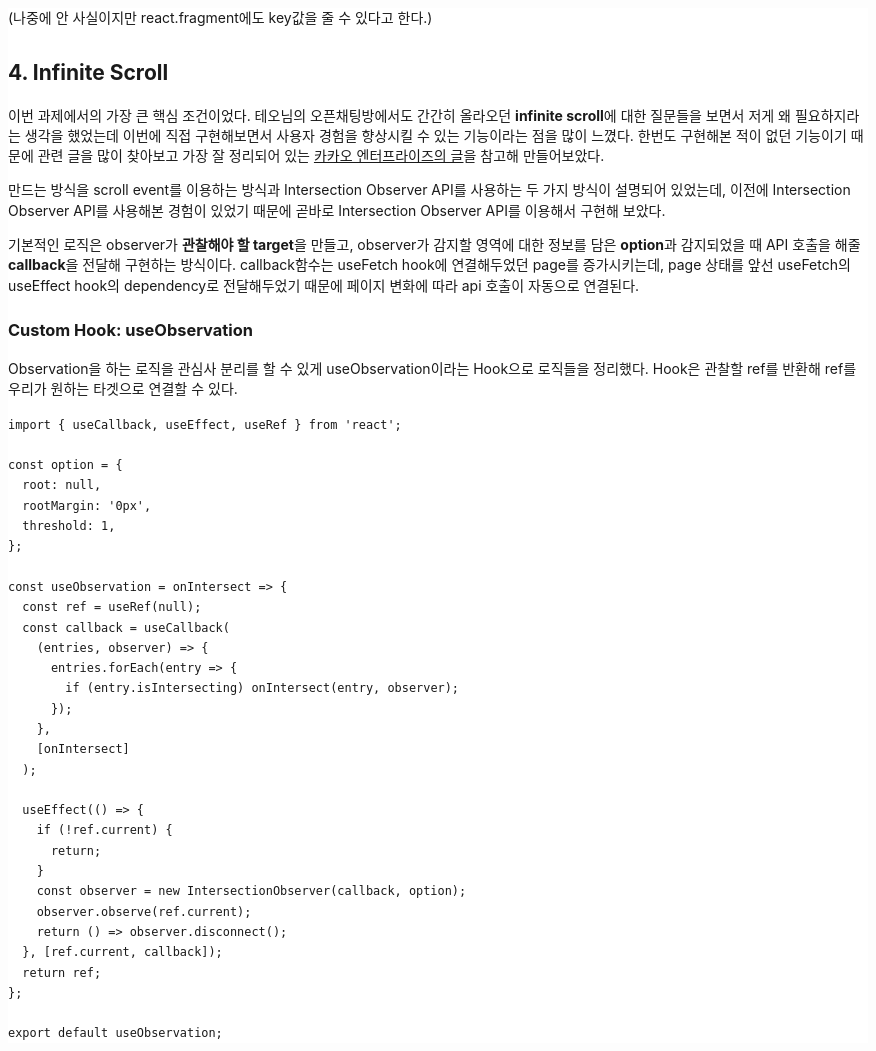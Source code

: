 

(나중에 안 사실이지만 react.fragment에도 key값을 줄 수 있다고 한다.)





## 4. Infinite Scroll

이번 과제에서의 가장 큰 핵심 조건이었다. 테오님의 오픈채팅방에서도 간간히 올라오던 **infinite scroll**에 대한 질문들을 보면서 저게 왜 필요하지라는 생각을 했었는데 이번에 직접 구현해보면서 사용자 경험을 향상시킬 수 있는 기능이라는 점을 많이 느꼈다. 한번도 구현해본 적이 없던 기능이기 때문에 관련 글을 많이 찾아보고 가장 잘 정리되어 있는 [카카오 엔터프라이즈의 글](https://tech.kakaoenterprise.com/149)을 참고해 만들어보았다.



만드는 방식을 scroll event를 이용하는 방식과 Intersection Observer API를 사용하는 두 가지 방식이 설명되어 있었는데, 이전에 Intersection Observer API를 사용해본 경험이 있었기 때문에 곧바로 Intersection Observer API를 이용해서 구현해 보았다.



기본적인 로직은 observer가 **관찰해야 할  target**을 만들고, observer가 감지할 영역에 대한 정보를 담은 **option**과 감지되었을 때 API 호출을 해줄 **callback**을 전달해 구현하는 방식이다. callback함수는 useFetch hook에 연결해두었던 page를 증가시키는데, page 상태를 앞선 useFetch의 useEffect hook의 dependency로 전달해두었기 때문에 페이지 변화에 따라 api 호출이 자동으로 연결된다.

 

### Custom Hook: useObservation

Observation을 하는 로직을 관심사 분리를 할 수 있게 useObservation이라는 Hook으로 로직들을 정리했다. Hook은 관찰할 ref를 반환해 ref를 우리가 원하는 타겟으로 연결할 수 있다.



```react
import { useCallback, useEffect, useRef } from 'react';

const option = {
  root: null,
  rootMargin: '0px',
  threshold: 1,
};

const useObservation = onIntersect => {
  const ref = useRef(null);
  const callback = useCallback(
    (entries, observer) => {
      entries.forEach(entry => {
        if (entry.isIntersecting) onIntersect(entry, observer);
      });
    },
    [onIntersect]
  );

  useEffect(() => {
    if (!ref.current) {
      return;
    }
    const observer = new IntersectionObserver(callback, option);
    observer.observe(ref.current);
    return () => observer.disconnect();
  }, [ref.current, callback]);
  return ref;
};

export default useObservation;

```
